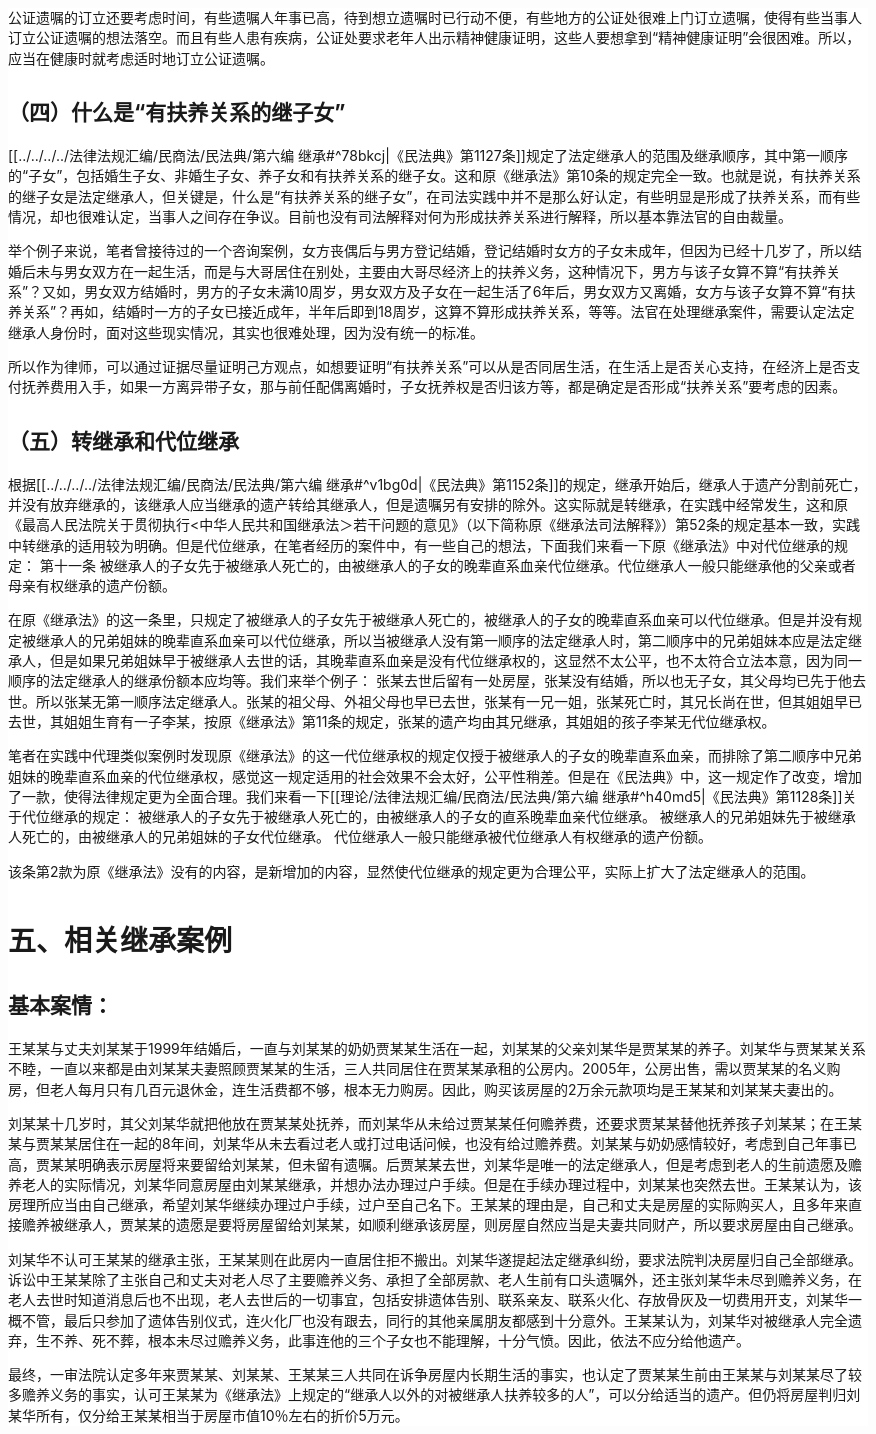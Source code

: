 公证遗嘱的订立还要考虑时间，有些遗嘱人年事已高，待到想立遗嘱时已行动不便，有些地方的公证处很难上门订立遗嘱，使得有些当事人订立公证遗嘱的想法落空。而且有些人患有疾病，公证处要求老年人出示精神健康证明，这些人要想拿到“精神健康证明”会很困难。所以，应当在健康时就考虑适时地订立公证遗嘱。
## （四）什么是“有扶养关系的继子女”
[[../../../../法律法规汇编/民商法/民法典/第六编 继承#^78bkcj|《民法典》第1127条]]规定了法定继承人的范围及继承顺序，其中第一顺序的“子女”，包括婚生子女、非婚生子女、养子女和有扶养关系的继子女。这和原《继承法》第10条的规定完全一致。也就是说，有扶养关系的继子女是法定继承人，但关键是，什么是“有扶养关系的继子女”，在司法实践中并不是那么好认定，有些明显是形成了扶养关系，而有些情况，却也很难认定，当事人之间存在争议。目前也没有司法解释对何为形成扶养关系进行解释，所以基本靠法官的自由裁量。

举个例子来说，笔者曾接待过的一个咨询案例，女方丧偶后与男方登记结婚，登记结婚时女方的子女未成年，但因为已经十几岁了，所以结婚后未与男女双方在一起生活，而是与大哥居住在别处，主要由大哥尽经济上的扶养义务，这种情况下，男方与该子女算不算“有扶养关系”？又如，男女双方结婚时，男方的子女未满10周岁，男女双方及子女在一起生活了6年后，男女双方又离婚，女方与该子女算不算“有扶养关系”？再如，结婚时一方的子女已接近成年，半年后即到18周岁，这算不算形成扶养关系，等等。法官在处理继承案件，需要认定法定继承人身份时，面对这些现实情况，其实也很难处理，因为没有统一的标准。

所以作为律师，可以通过证据尽量证明己方观点，如想要证明“有扶养关系”可以从是否同居生活，在生活上是否关心支持，在经济上是否支付抚养费用入手，如果一方离异带子女，那与前任配偶离婚时，子女抚养权是否归该方等，都是确定是否形成“扶养关系”要考虑的因素。
## （五）转继承和代位继承
根据[[../../../../法律法规汇编/民商法/民法典/第六编 继承#^v1bg0d|《民法典》第1152条]]的规定，继承开始后，继承人于遗产分割前死亡，并没有放弃继承的，该继承人应当继承的遗产转给其继承人，但是遗嘱另有安排的除外。这实际就是转继承，在实践中经常发生，这和原《最高人民法院关于贯彻执行<中华人民共和国继承法＞若干问题的意见》（以下简称原《继承法司法解释》）第52条的规定基本一致，实践中转继承的适用较为明确。但是代位继承，在笔者经历的案件中，有一些自己的想法，下面我们来看一下原《继承法》中对代位继承的规定：
第十一条 被继承人的子女先于被继承人死亡的，由被继承人的子女的晚辈直系血亲代位继承。代位继承人一般只能继承他的父亲或者母亲有权继承的遗产份额。

在原《继承法》的这一条里，只规定了被继承人的子女先于被继承人死亡的，被继承人的子女的晚辈直系血亲可以代位继承。但是并没有规定被继承人的兄弟姐妹的晚辈直系血亲可以代位继承，所以当被继承人没有第一顺序的法定继承人时，第二顺序中的兄弟姐妹本应是法定继承人，但是如果兄弟姐妹早于被继承人去世的话，其晚辈直系血亲是没有代位继承权的，这显然不太公平，也不太符合立法本意，因为同一顺序的法定继承人的继承份额本应均等。我们来举个例子：
张某去世后留有一处房屋，张某没有结婚，所以也无子女，其父母均已先于他去世。所以张某无第一顺序法定继承人。张某的祖父母、外祖父母也早已去世，张某有一兄一姐，张某死亡时，其兄长尚在世，但其姐姐早已去世，其姐姐生育有一子李某，按原《继承法》第11条的规定，张某的遗产均由其兄继承，其姐姐的孩子李某无代位继承权。

笔者在实践中代理类似案例时发现原《继承法》的这一代位继承权的规定仅授于被继承人的子女的晚辈直系血亲，而排除了第二顺序中兄弟姐妹的晚辈直系血亲的代位继承权，感觉这一规定适用的社会效果不会太好，公平性稍差。但是在《民法典》中，这一规定作了改变，增加了一款，使得法律规定更为全面合理。我们来看一下[[理论/法律法规汇编/民商法/民法典/第六编 继承#^h40md5|《民法典》第1128条]]关于代位继承的规定：
被继承人的子女先于被继承人死亡的，由被继承人的子女的直系晚辈血亲代位继承。
被继承人的兄弟姐妹先于被继承人死亡的，由被继承人的兄弟姐妹的子女代位继承。
代位继承人一般只能继承被代位继承人有权继承的遗产份额。

该条第2款为原《继承法》没有的内容，是新增加的内容，显然使代位继承的规定更为合理公平，实际上扩大了法定继承人的范围。
# 五、相关继承案例
## 基本案情：
王某某与丈夫刘某某于1999年结婚后，一直与刘某某的奶奶贾某某生活在一起，刘某某的父亲刘某华是贾某某的养子。刘某华与贾某某关系不睦，一直以来都是由刘某某夫妻照顾贾某某的生活，三人共同居住在贾某某承租的公房内。2005年，公房出售，需以贾某某的名义购房，但老人每月只有几百元退休金，连生活费都不够，根本无力购房。因此，购买该房屋的2万余元款项均是王某某和刘某某夫妻出的。

刘某某十几岁时，其父刘某华就把他放在贾某某处抚养，而刘某华从未给过贾某某任何赡养费，还要求贾某某替他抚养孩子刘某某；在王某某与贾某某居住在一起的8年间，刘某华从未去看过老人或打过电话问候，也没有给过赡养费。刘某某与奶奶感情较好，考虑到自己年事已高，贾某某明确表示房屋将来要留给刘某某，但未留有遗嘱。后贾某某去世，刘某华是唯一的法定继承人，但是考虑到老人的生前遗愿及赡养老人的实际情况，刘某华同意房屋由刘某某继承，并想办法办理过户手续。但是在手续办理过程中，刘某某也突然去世。王某某认为，该房理所应当由自己继承，希望刘某华继续办理过户手续，过户至自己名下。王某某的理由是，自己和丈夫是房屋的实际购买人，且多年来直接赡养被继承人，贾某某的遗愿是要将房屋留给刘某某，如顺利继承该房屋，则房屋自然应当是夫妻共同财产，所以要求房屋由自己继承。

刘某华不认可王某某的继承主张，王某某则在此房内一直居住拒不搬出。刘某华遂提起法定继承纠纷，要求法院判决房屋归自己全部继承。诉讼中王某某除了主张自己和丈夫对老人尽了主要赡养义务、承担了全部房款、老人生前有口头遗嘱外，还主张刘某华未尽到赡养义务，在老人去世时知道消息后也不出现，老人去世后的一切事宜，包括安排遗体告别、联系亲友、联系火化、存放骨灰及一切费用开支，刘某华一概不管，最后只参加了遗体告别仪式，连火化厂也没有跟去，同行的其他亲属朋友都感到十分意外。王某某认为，刘某华对被继承人完全遗弃，生不养、死不葬，根本未尽过赡养义务，此事连他的三个子女也不能理解，十分气愤。因此，依法不应分给他遗产。

最终，一审法院认定多年来贾某某、刘某某、王某某三人共同在诉争房屋内长期生活的事实，也认定了贾某某生前由王某某与刘某某尽了较多赡养义务的事实，认可王某某为《继承法》上规定的“继承人以外的对被继承人扶养较多的人”，可以分给适当的遗产。但仍将房屋判归刘某华所有，仅分给王某某相当于房屋市值10％左右的折价5万元。
